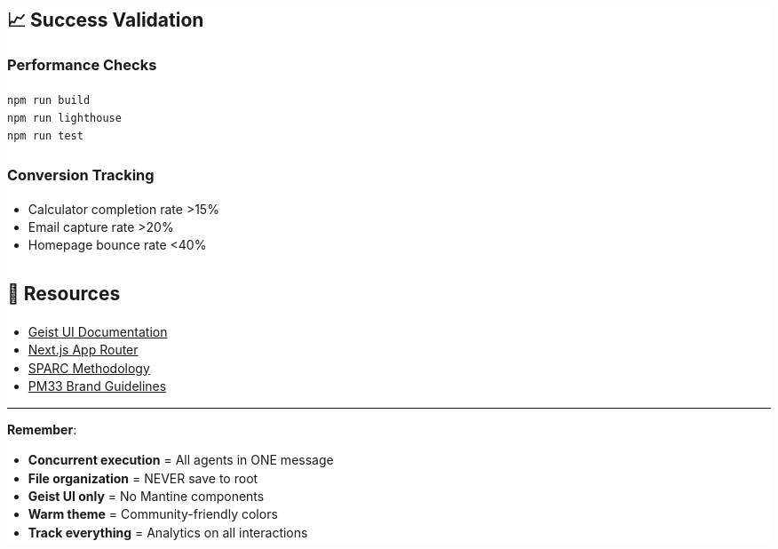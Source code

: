 ## 📈 Success Validation

### Performance Checks
```bash
npm run build
npm run lighthouse
npm run test
```

### Conversion Tracking
- Calculator completion rate >15%
- Email capture rate >20%
- Homepage bounce rate <40%

## 🔗 Resources

- [Geist UI Documentation](https://geist-ui.dev)
- [Next.js App Router](https://nextjs.org/docs/app)
- [SPARC Methodology](https://github.com/ruvnet/claude-flow)
- [PM33 Brand Guidelines](internal)

---

**Remember**: 
- **Concurrent execution** = All agents in ONE message
- **File organization** = NEVER save to root
- **Geist UI only** = No Mantine components
- **Warm theme** = Community-friendly colors
- **Track everything** = Analytics on all interactions